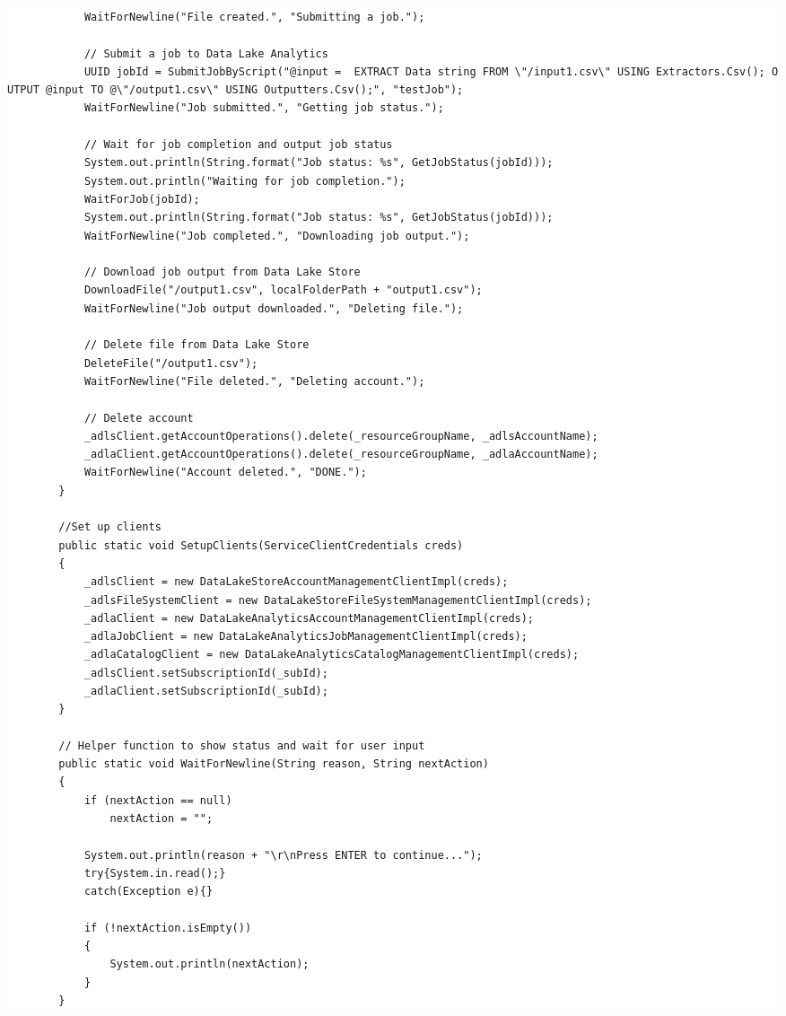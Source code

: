                 WaitForNewline("File created.", "Submitting a job.");
        
                // Submit a job to Data Lake Analytics
                UUID jobId = SubmitJobByScript("@input =  EXTRACT Data string FROM \"/input1.csv\" USING Extractors.Csv(); OUTPUT @input TO @\"/output1.csv\" USING Outputters.Csv();", "testJob");
                WaitForNewline("Job submitted.", "Getting job status.");
        
                // Wait for job completion and output job status
                System.out.println(String.format("Job status: %s", GetJobStatus(jobId)));
                System.out.println("Waiting for job completion.");
                WaitForJob(jobId);
                System.out.println(String.format("Job status: %s", GetJobStatus(jobId)));
                WaitForNewline("Job completed.", "Downloading job output.");
        
                // Download job output from Data Lake Store
                DownloadFile("/output1.csv", localFolderPath + "output1.csv");
                WaitForNewline("Job output downloaded.", "Deleting file.");
        
                // Delete file from Data Lake Store
                DeleteFile("/output1.csv");
                WaitForNewline("File deleted.", "Deleting account.");
        
                // Delete account
                _adlsClient.getAccountOperations().delete(_resourceGroupName, _adlsAccountName);
                _adlaClient.getAccountOperations().delete(_resourceGroupName, _adlaAccountName);
                WaitForNewline("Account deleted.", "DONE.");
            }
        
            //Set up clients
            public static void SetupClients(ServiceClientCredentials creds)
            {
                _adlsClient = new DataLakeStoreAccountManagementClientImpl(creds);
                _adlsFileSystemClient = new DataLakeStoreFileSystemManagementClientImpl(creds);
                _adlaClient = new DataLakeAnalyticsAccountManagementClientImpl(creds);
                _adlaJobClient = new DataLakeAnalyticsJobManagementClientImpl(creds);
                _adlaCatalogClient = new DataLakeAnalyticsCatalogManagementClientImpl(creds);
                _adlsClient.setSubscriptionId(_subId);
                _adlaClient.setSubscriptionId(_subId);
            }
        
            // Helper function to show status and wait for user input
            public static void WaitForNewline(String reason, String nextAction)
            {
                if (nextAction == null)
                    nextAction = "";
        
                System.out.println(reason + "\r\nPress ENTER to continue...");
                try{System.in.read();}
                catch(Exception e){}
        
                if (!nextAction.isEmpty())
                {
                    System.out.println(nextAction);
                }
            }
        
